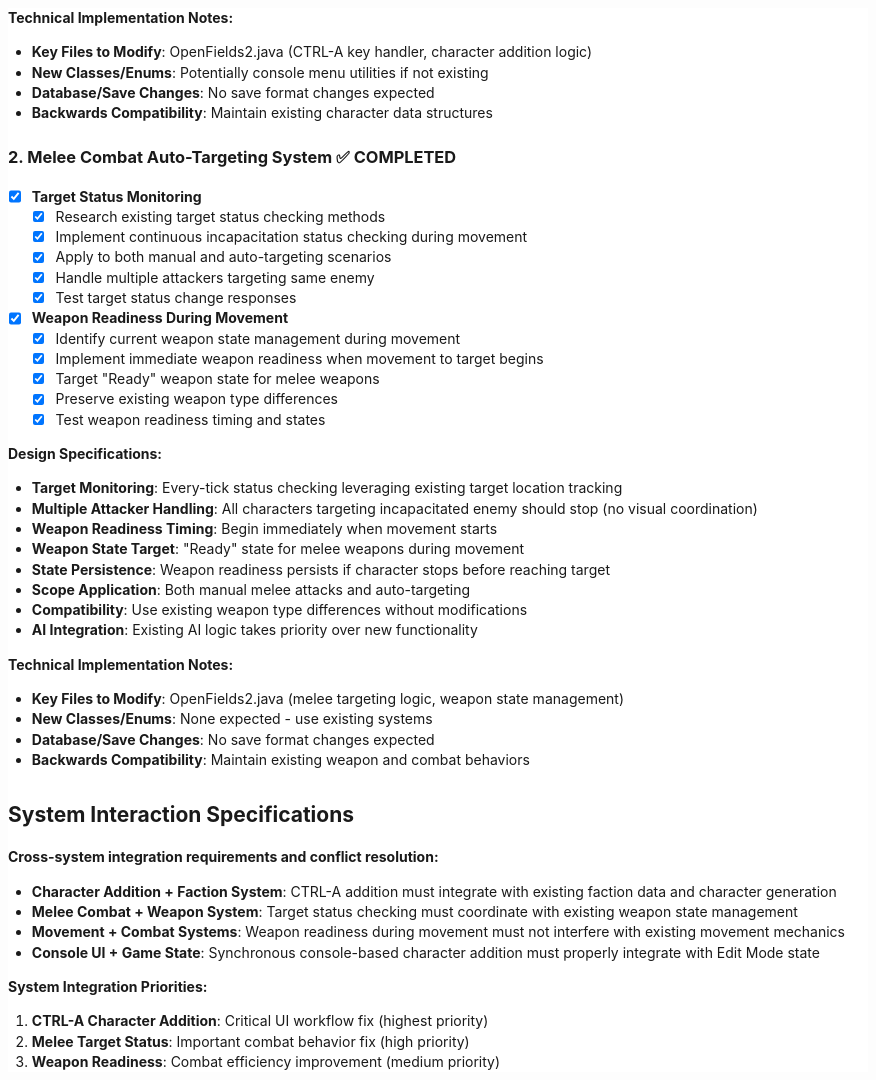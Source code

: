 **Technical Implementation Notes:**
- **Key Files to Modify**: OpenFields2.java (CTRL-A key handler, character addition logic)
- **New Classes/Enums**: Potentially console menu utilities if not existing
- **Database/Save Changes**: No save format changes expected
- **Backwards Compatibility**: Maintain existing character data structures

### 2. Melee Combat Auto-Targeting System ✅ **COMPLETED**
- [x] **Target Status Monitoring**
  - [x] Research existing target status checking methods
  - [x] Implement continuous incapacitation status checking during movement
  - [x] Apply to both manual and auto-targeting scenarios
  - [x] Handle multiple attackers targeting same enemy
  - [x] Test target status change responses

- [x] **Weapon Readiness During Movement**
  - [x] Identify current weapon state management during movement
  - [x] Implement immediate weapon readiness when movement to target begins
  - [x] Target "Ready" weapon state for melee weapons
  - [x] Preserve existing weapon type differences
  - [x] Test weapon readiness timing and states

**Design Specifications:**
- **Target Monitoring**: Every-tick status checking leveraging existing target location tracking
- **Multiple Attacker Handling**: All characters targeting incapacitated enemy should stop (no visual coordination)
- **Weapon Readiness Timing**: Begin immediately when movement starts
- **Weapon State Target**: "Ready" state for melee weapons during movement
- **State Persistence**: Weapon readiness persists if character stops before reaching target
- **Scope Application**: Both manual melee attacks and auto-targeting
- **Compatibility**: Use existing weapon type differences without modifications
- **AI Integration**: Existing AI logic takes priority over new functionality

**Technical Implementation Notes:**
- **Key Files to Modify**: OpenFields2.java (melee targeting logic, weapon state management)
- **New Classes/Enums**: None expected - use existing systems
- **Database/Save Changes**: No save format changes expected
- **Backwards Compatibility**: Maintain existing weapon and combat behaviors

## System Interaction Specifications
**Cross-system integration requirements and conflict resolution:**

- **Character Addition + Faction System**: CTRL-A addition must integrate with existing faction data and character generation
- **Melee Combat + Weapon System**: Target status checking must coordinate with existing weapon state management
- **Movement + Combat Systems**: Weapon readiness during movement must not interfere with existing movement mechanics
- **Console UI + Game State**: Synchronous console-based character addition must properly integrate with Edit Mode state

**System Integration Priorities:**
1. **CTRL-A Character Addition**: Critical UI workflow fix (highest priority)
2. **Melee Target Status**: Important combat behavior fix (high priority)
3. **Weapon Readiness**: Combat efficiency improvement (medium priority)
